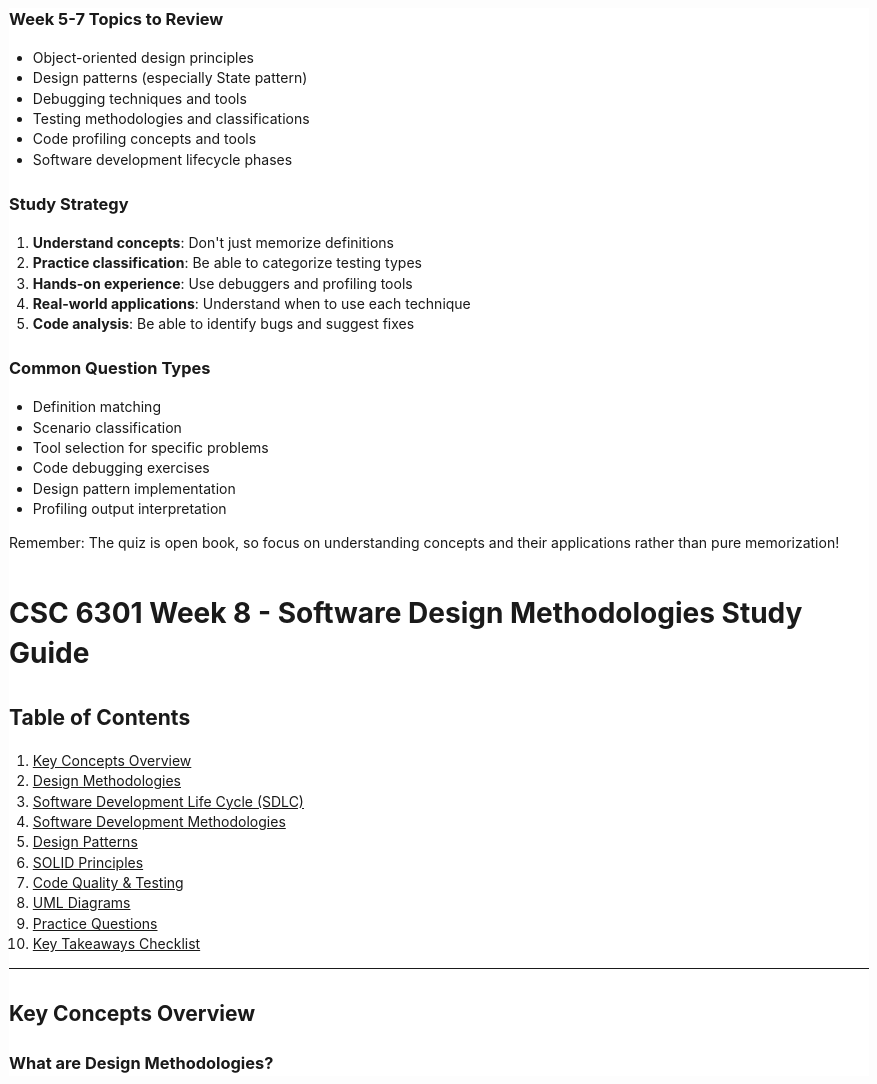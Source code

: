 ### Week 5-7 Topics to Review

- Object-oriented design principles
- Design patterns (especially State pattern)
- Debugging techniques and tools
- Testing methodologies and classifications
- Code profiling concepts and tools
- Software development lifecycle phases

### Study Strategy

1. **Understand concepts**: Don't just memorize definitions
2. **Practice classification**: Be able to categorize testing types
3. **Hands-on experience**: Use debuggers and profiling tools
4. **Real-world applications**: Understand when to use each technique
5. **Code analysis**: Be able to identify bugs and suggest fixes

### Common Question Types

- Definition matching
- Scenario classification
- Tool selection for specific problems
- Code debugging exercises
- Design pattern implementation
- Profiling output interpretation

Remember: The quiz is open book, so focus on understanding concepts and their applications rather than pure memorization!

# CSC 6301 Week 8 - Software Design Methodologies Study Guide

## Table of Contents

1. [Key Concepts Overview](#key-concepts-overview)
2. [Design Methodologies](#design-methodologies)
3. [Software Development Life Cycle (SDLC)](#software-development-life-cycle-sdlc)
4. [Software Development Methodologies](#software-development-methodologies)
5. [Design Patterns](#design-patterns)
6. [SOLID Principles](#solid-principles)
7. [Code Quality & Testing](#code-quality--testing)
8. [UML Diagrams](#uml-diagrams)
9. [Practice Questions](#practice-questions)
10. [Key Takeaways Checklist](#key-takeaways-checklist)

---

## Key Concepts Overview

### What are Design Methodologies?
